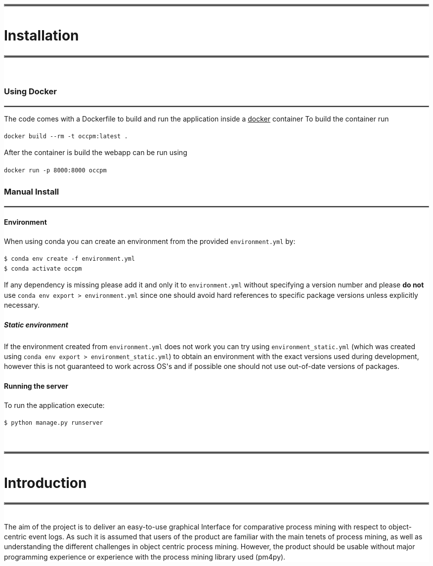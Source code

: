 <hr style="border:2px solid gray"> </hr>

# Installation  
<hr style="border:2px solid gray"> </hr>
<br />

### Using Docker
<hr style="border:1px solid gray"> </hr>

The code comes with a Dockerfile to build and run the application inside a [docker](https://www.docker.com/) container
To build the container run
```
docker build --rm -t occpm:latest .
```
After the container is build the webapp can be run using
```
docker run -p 8000:8000 occpm
```
### Manual Install
<hr style="border:1px solid gray"> </hr>

#### Environment

When using conda you can create an environment from the provided `environment.yml` by:

```
$ conda env create -f environment.yml
$ conda activate occpm
```

If any dependency is missing please add it and only it to `environment.yml` without specifying a version number and please **do not** use `conda env export > environment.yml` since one should avoid hard references to specific package versions unless explicitly necessary.

##### Static environment

If the environment created from `environment.yml` does not work you can try using `environment_static.yml` (which was created using `conda env export > environment_static.yml`) to obtain an environment with the exact versions used during development, however this is not guaranteed to work across OS's and if possible one should not use out-of-date versions of packages.

#### Running the server

To run the application execute:

```
$ python manage.py runserver
```
<br />
<hr style="border:2px solid gray"> </hr>

# Introduction
<hr style="border:2px solid gray"> </hr>
<br />
The aim of the project is to deliver an easy-to-use graphical Interface for comparative process mining with respect to object-centric event logs. As such it is assumed that users of the product are familiar with the main tenets of process mining, as well as understanding the different challenges in object centric process mining. However, the product should be usable without major programming experience or experience with the process mining library used (pm4py).
